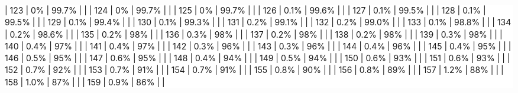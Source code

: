 | 123 | 0% | 99.7% |  |
| 124 | 0% | 99.7% |  |
| 125 | 0% | 99.7% |  |
| 126 | 0.1% | 99.6% |  |
| 127 | 0.1% | 99.5% |  |
| 128 | 0.1% | 99.5% |  |
| 129 | 0.1% | 99.4% |  |
| 130 | 0.1% | 99.3% |  |
| 131 | 0.2% | 99.1% |  |
| 132 | 0.2% | 99.0% |  |
| 133 | 0.1% | 98.8% |  |
| 134 | 0.2% | 98.6% |  |
| 135 | 0.2% | 98% |  |
| 136 | 0.3% | 98% |  |
| 137 | 0.2% | 98% |  |
| 138 | 0.2% | 98% |  |
| 139 | 0.3% | 98% |  |
| 140 | 0.4% | 97% |  |
| 141 | 0.4% | 97% |  |
| 142 | 0.3% | 96% |  |
| 143 | 0.3% | 96% |  |
| 144 | 0.4% | 96% |  |
| 145 | 0.4% | 95% |  |
| 146 | 0.5% | 95% |  |
| 147 | 0.6% | 95% |  |
| 148 | 0.4% | 94% |  |
| 149 | 0.5% | 94% |  |
| 150 | 0.6% | 93% |  |
| 151 | 0.6% | 93% |  |
| 152 | 0.7% | 92% |  |
| 153 | 0.7% | 91% |  |
| 154 | 0.7% | 91% |  |
| 155 | 0.8% | 90% |  |
| 156 | 0.8% | 89% |  |
| 157 | 1.2% | 88% |  |
| 158 | 1.0% | 87% |  |
| 159 | 0.9% | 86% |  |